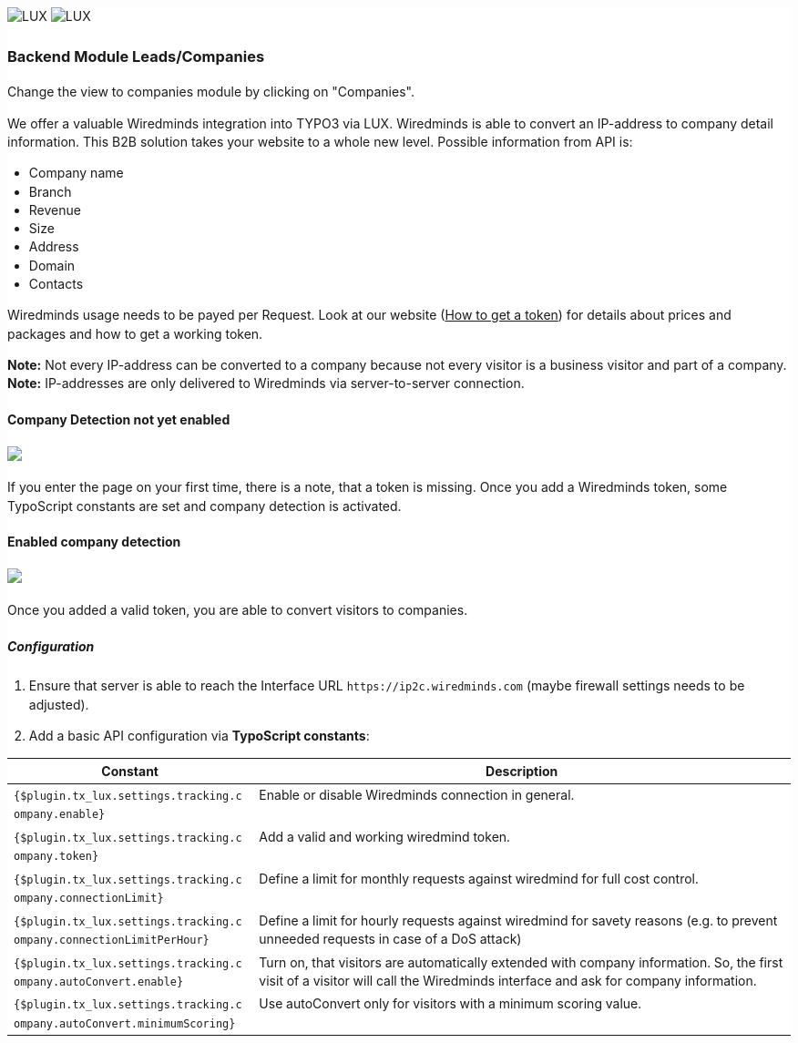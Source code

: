 ![LUX](../../Images/logo_claim.svg#gh-light-mode-only "LUX")
![LUX](../../Images/logo_claim_white.svg#gh-dark-mode-only "LUX")

### Backend Module Leads/Companies

Change the view to companies module by clicking on "Companies".

We offer a valuable Wiredminds integration into TYPO3 via LUX. Wiredminds is able to convert an IP-address to company
detail information. This B2B solution takes your website to a whole new level.
Possible information from API is:
* Company name
* Branch
* Revenue
* Size
* Address
* Domain
* Contacts

Wiredminds usage needs to be payed per Request. Look at our website
([How to get a token](https://www.in2code.de/typo3-wiredminds-integration/?utm_campaign=LUX+Community+Version&utm_id=llcv&utm_source=github&utm_medium=browser&utm_content=documentation))
for details about prices and packages and how to get a working token.

**Note:** Not every IP-address can be converted to a company because not every visitor is a business visitor and part of
a company.\
**Note:** IP-addresses are only delivered to Wiredminds via server-to-server connection.


#### Company Detection not yet enabled

<img src="../../Images/documentation_companies_notoken.png" width="800" />

If you enter the page on your first time, there is a note, that a token is missing. Once you add a Wiredminds token,
some TypoScript constants are set and company detection is activated.

#### Enabled company detection

<img src="../../Images/documentation_companies_list.png" width="800" />

Once you added a valid token, you are able to convert visitors to companies.

##### Configuration

1) Ensure that server is able to reach the Interface URL `https://ip2c.wiredminds.com` (maybe firewall settings needs to be adjusted).

2) Add a basic API configuration via **TypoScript constants**:

| Constant                                                                | Description                                                                                                                                                                      |
|-------------------------------------------------------------------------|----------------------------------------------------------------------------------------------------------------------------------------------------------------------------------|
| `{$plugin.tx_lux.settings.tracking.company.enable}`                     | Enable or disable Wiredminds connection in general.                                                                                                                              |
| `{$plugin.tx_lux.settings.tracking.company.token}`                      | Add a valid and working wiredmind token.                                                                                                                                         |
| `{$plugin.tx_lux.settings.tracking.company.connectionLimit}`            | Define a limit for monthly requests against wiredmind for full cost control.                                                                                                     |
| `{$plugin.tx_lux.settings.tracking.company.connectionLimitPerHour}`     | Define a limit for hourly requests against wiredmind for savety reasons (e.g. to prevent unneeded requests in case of a DoS attack)                                              |
| `{$plugin.tx_lux.settings.tracking.company.autoConvert.enable}`         | Turn on, that visitors are automatically extended with company information. So, the first visit of a visitor will call the Wiredminds interface and ask for company information. |
| `{$plugin.tx_lux.settings.tracking.company.autoConvert.minimumScoring}` | Use autoConvert only for visitors with a minimum scoring value.                                                                                                                  |

